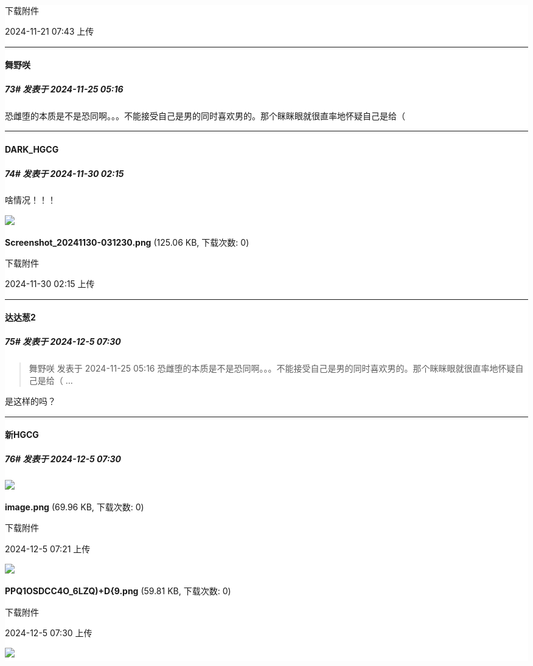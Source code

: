 下载附件

2024-11-21 07:43 上传

*****

####  舞野咲  
##### 73#       发表于 2024-11-25 05:16

恐雌堕的本质是不是恐同啊。。。不能接受自己是男的同时喜欢男的。那个眯眯眼就很直率地怀疑自己是给（

*****

####  DARK_HGCG  
##### 74#       发表于 2024-11-30 02:15

啥情况！！！

<img src="https://img.saraba1st.com/forum/202411/30/021506cwwjesj568z8j5cy.png" referrerpolicy="no-referrer">

<strong>Screenshot_20241130-031230.png</strong> (125.06 KB, 下载次数: 0)

下载附件

2024-11-30 02:15 上传

*****

####  达达葱2  
##### 75#       发表于 2024-12-5 07:30

<blockquote>舞野咲 发表于 2024-11-25 05:16
恐雌堕的本质是不是恐同啊。。。不能接受自己是男的同时喜欢男的。那个眯眯眼就很直率地怀疑自己是给（ ...</blockquote>
是这样的吗？

*****

####  新HGCG  
##### 76#       发表于 2024-12-5 07:30

<img src="https://img.saraba1st.com/forum/202412/05/072153euttfsggfflz6dul.png" referrerpolicy="no-referrer">

<strong>image.png</strong> (69.96 KB, 下载次数: 0)

下载附件

2024-12-5 07:21 上传

<img src="https://img.saraba1st.com/forum/202412/05/073028s6a7zx692rv4rxmv.png" referrerpolicy="no-referrer">

<strong>PPQ1OSDCC4O_6LZQ)+D{9.png</strong> (59.81 KB, 下载次数: 0)

下载附件

2024-12-5 07:30 上传

<img src="https://img.saraba1st.com/forum/202412/05/073035sbaww53badwmbwwm.png" referrerpolicy="no-referrer">
